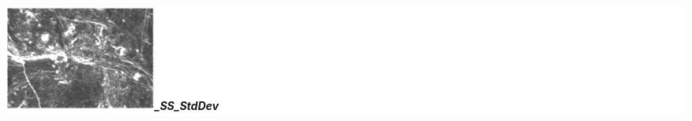 <td style="text-align: center;"><img src="./media/image53.png"
style="width:1.95611in;height:1.37795in"
alt="P573C25T31#yIS1" /><em><strong>_SS_StdDev</strong></em></td>